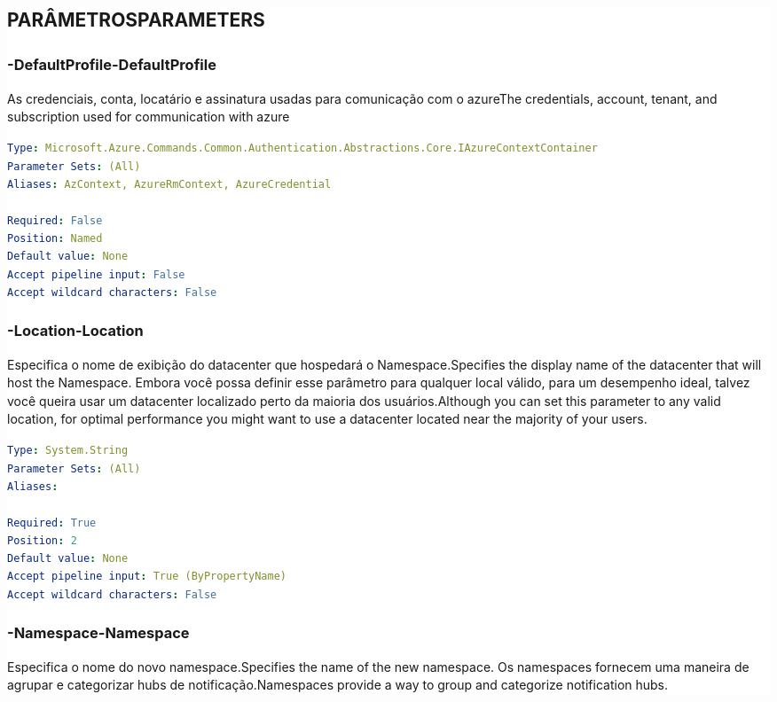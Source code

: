 ## <span data-ttu-id="9621c-123">PARÂMETROS</span><span class="sxs-lookup"><span data-stu-id="9621c-123">PARAMETERS</span></span>

### <span data-ttu-id="9621c-124">-DefaultProfile</span><span class="sxs-lookup"><span data-stu-id="9621c-124">-DefaultProfile</span></span>
<span data-ttu-id="9621c-125">As credenciais, conta, locatário e assinatura usadas para comunicação com o azure</span><span class="sxs-lookup"><span data-stu-id="9621c-125">The credentials, account, tenant, and subscription used for communication with azure</span></span>

```yaml
Type: Microsoft.Azure.Commands.Common.Authentication.Abstractions.Core.IAzureContextContainer
Parameter Sets: (All)
Aliases: AzContext, AzureRmContext, AzureCredential

Required: False
Position: Named
Default value: None
Accept pipeline input: False
Accept wildcard characters: False
```

### <span data-ttu-id="9621c-126">-Location</span><span class="sxs-lookup"><span data-stu-id="9621c-126">-Location</span></span>
<span data-ttu-id="9621c-127">Especifica o nome de exibição do datacenter que hospedará o Namespace.</span><span class="sxs-lookup"><span data-stu-id="9621c-127">Specifies the display name of the datacenter that will host the Namespace.</span></span>
<span data-ttu-id="9621c-128">Embora você possa definir esse parâmetro para qualquer local válido, para um desempenho ideal, talvez você queira usar um datacenter localizado perto da maioria dos usuários.</span><span class="sxs-lookup"><span data-stu-id="9621c-128">Although you can set this parameter to any valid location, for optimal performance you might want to use a datacenter located near the majority of your users.</span></span>

```yaml
Type: System.String
Parameter Sets: (All)
Aliases:

Required: True
Position: 2
Default value: None
Accept pipeline input: True (ByPropertyName)
Accept wildcard characters: False
```

### <span data-ttu-id="9621c-129">-Namespace</span><span class="sxs-lookup"><span data-stu-id="9621c-129">-Namespace</span></span>
<span data-ttu-id="9621c-130">Especifica o nome do novo namespace.</span><span class="sxs-lookup"><span data-stu-id="9621c-130">Specifies the name of the new namespace.</span></span>
<span data-ttu-id="9621c-131">Os namespaces fornecem uma maneira de agrupar e categorizar hubs de notificação.</span><span class="sxs-lookup"><span data-stu-id="9621c-131">Namespaces provide a way to group and categorize notification hubs.</span></span>

